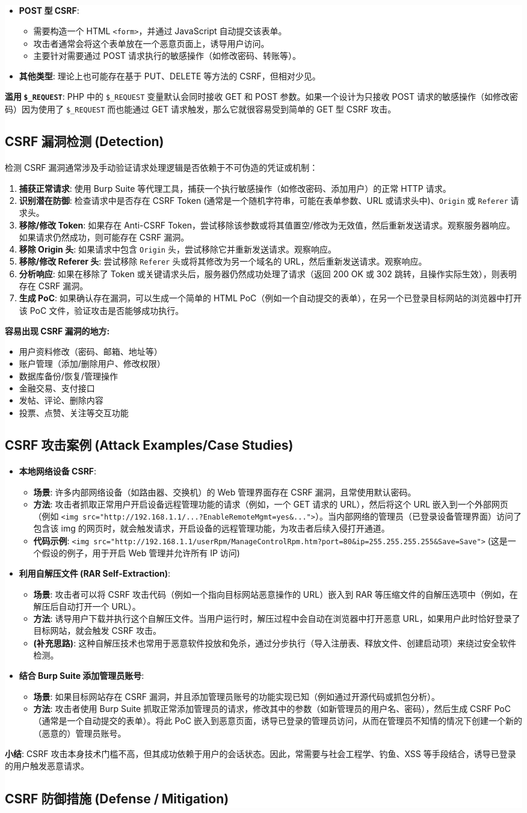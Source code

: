 *   **POST 型 CSRF**:
    *   需要构造一个 HTML `<form>`，并通过 JavaScript 自动提交该表单。
    *   攻击者通常会将这个表单放在一个恶意页面上，诱导用户访问。
    *   主要针对需要通过 POST 请求执行的敏感操作（如修改密码、转账等）。

*   **其他类型**: 理论上也可能存在基于 PUT、DELETE 等方法的 CSRF，但相对少见。

**滥用 `$_REQUEST`**: PHP 中的 `$_REQUEST` 变量默认会同时接收 GET 和 POST 参数。如果一个设计为只接收 POST 请求的敏感操作（如修改密码）因为使用了 `$_REQUEST` 而也能通过 GET 请求触发，那么它就很容易受到简单的 GET 型 CSRF 攻击。

## CSRF 漏洞检测 (Detection)

检测 CSRF 漏洞通常涉及手动验证请求处理逻辑是否依赖于不可伪造的凭证或机制：

1.  **捕获正常请求**: 使用 Burp Suite 等代理工具，捕获一个执行敏感操作（如修改密码、添加用户）的正常 HTTP 请求。
2.  **识别潜在防御**: 检查请求中是否存在 CSRF Token (通常是一个随机字符串，可能在表单参数、URL 或请求头中)、`Origin` 或 `Referer` 请求头。
3.  **移除/修改 Token**: 如果存在 Anti-CSRF Token，尝试移除该参数或将其值置空/修改为无效值，然后重新发送请求。观察服务器响应。如果请求仍然成功，则可能存在 CSRF 漏洞。
4.  **移除 Origin 头**: 如果请求中包含 `Origin` 头，尝试移除它并重新发送请求。观察响应。
5.  **移除/修改 Referer 头**: 尝试移除 `Referer` 头或将其修改为另一个域名的 URL，然后重新发送请求。观察响应。
6.  **分析响应**: 如果在移除了 Token 或关键请求头后，服务器仍然成功处理了请求（返回 200 OK 或 302 跳转，且操作实际生效），则表明存在 CSRF 漏洞。
7.  **生成 PoC**: 如果确认存在漏洞，可以生成一个简单的 HTML PoC（例如一个自动提交的表单），在另一个已登录目标网站的浏览器中打开该 PoC 文件，验证攻击是否能够成功执行。

**容易出现 CSRF 漏洞的地方:**

*   用户资料修改（密码、邮箱、地址等）
*   账户管理（添加/删除用户、修改权限）
*   数据库备份/恢复/管理操作
*   金融交易、支付接口
*   发帖、评论、删除内容
*   投票、点赞、关注等交互功能

## CSRF 攻击案例 (Attack Examples/Case Studies)

*   **本地网络设备 CSRF**:
    *   **场景**: 许多内部网络设备（如路由器、交换机）的 Web 管理界面存在 CSRF 漏洞，且常使用默认密码。
    *   **方法**: 攻击者抓取正常用户开启设备远程管理功能的请求（例如，一个 GET 请求的 URL），然后将这个 URL 嵌入到一个外部网页（例如 `<img src="http://192.168.1.1/...?EnableRemoteMgmt=yes&...">`）。当内部网络的管理员（已登录设备管理界面）访问了包含该 img 的网页时，就会触发请求，开启设备的远程管理功能，为攻击者后续入侵打开通道。
    *   **代码示例**: `<img src="http://192.168.1.1/userRpm/ManageControlRpm.htm?port=80&ip=255.255.255.255&Save=Save">` (这是一个假设的例子，用于开启 Web 管理并允许所有 IP 访问)

*   **利用自解压文件 (RAR Self-Extraction)**:
    *   **场景**: 攻击者可以将 CSRF 攻击代码（例如一个指向目标网站恶意操作的 URL）嵌入到 RAR 等压缩文件的自解压选项中（例如，在解压后自动打开一个 URL）。
    *   **方法**: 诱导用户下载并执行这个自解压文件。当用户运行时，解压过程中会自动在浏览器中打开恶意 URL，如果用户此时恰好登录了目标网站，就会触发 CSRF 攻击。
    *   **(补充思路)**: 这种自解压技术也常用于恶意软件投放和免杀，通过分步执行（导入注册表、释放文件、创建启动项）来绕过安全软件检测。

*   **结合 Burp Suite 添加管理员账号**:
    *   **场景**: 如果目标网站存在 CSRF 漏洞，并且添加管理员账号的功能实现已知（例如通过开源代码或抓包分析）。
    *   **方法**: 攻击者使用 Burp Suite 抓取正常添加管理员的请求，修改其中的参数（如新管理员的用户名、密码），然后生成 CSRF PoC（通常是一个自动提交的表单）。将此 PoC 嵌入到恶意页面，诱导已登录的管理员访问，从而在管理员不知情的情况下创建一个新的（恶意的）管理员账号。

**小结**: CSRF 攻击本身技术门槛不高，但其成功依赖于用户的会话状态。因此，常需要与社会工程学、钓鱼、XSS 等手段结合，诱导已登录的用户触发恶意请求。

## CSRF 防御措施 (Defense / Mitigation)
